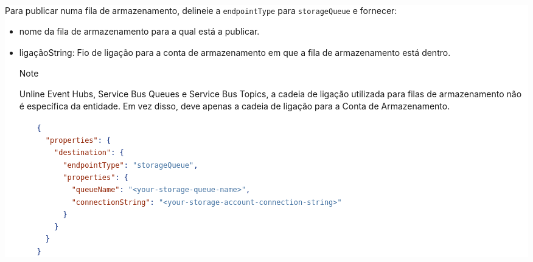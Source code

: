 Para publicar numa fila de armazenamento, delineie a `endpointType` para `storageQueue` e fornecer:

* nome da fila de armazenamento para a qual está a publicar.
* ligaçãoString: Fio de ligação para a conta de armazenamento em que a fila de armazenamento está dentro.

    >[!NOTE]
    > Unline Event Hubs, Service Bus Queues e Service Bus Topics, a cadeia de ligação utilizada para filas de armazenamento não é específica da entidade. Em vez disso, deve apenas a cadeia de ligação para a Conta de Armazenamento.

    ```json
        {
          "properties": {
            "destination": {
              "endpointType": "storageQueue",
              "properties": {
                "queueName": "<your-storage-queue-name>",
                "connectionString": "<your-storage-account-connection-string>"
              }
            }
          }
        }
    ```